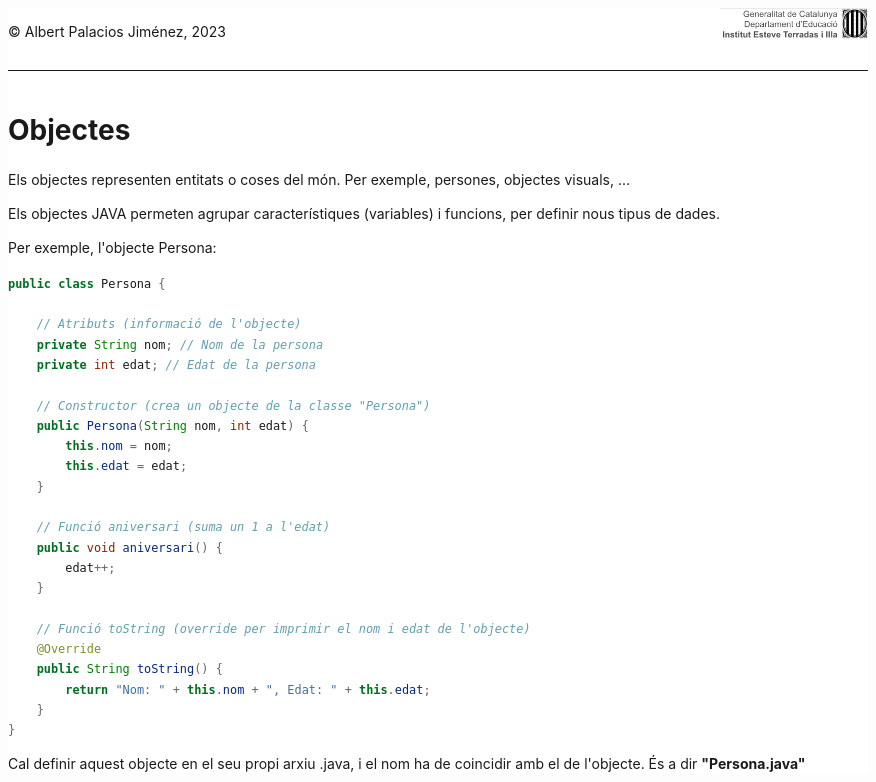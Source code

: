 <div style="display: flex; width: 100%;">
    <div style="flex: 1; padding: 0px;">
        <p>© Albert Palacios Jiménez, 2023</p>
    </div>
    <div style="flex: 1; padding: 0px; text-align: right;">
        <img src="../assets/ieti.png" height="32" alt="Logo de IETI" style="max-height: 32px;">
    </div>
</div>
<hr/>

# Objectes

Els objectes representen entitats o coses del món. Per exemple, persones, objectes visuals, ...

Els objectes JAVA permeten agrupar característiques (variables) i funcions, per definir nous tipus de dades.

Per exemple, l'objecte Persona:

```java
public class Persona {
    
    // Atributs (informació de l'objecte)
    private String nom; // Nom de la persona
    private int edat; // Edat de la persona

    // Constructor (crea un objecte de la classe "Persona")
    public Persona(String nom, int edat) {
        this.nom = nom;
        this.edat = edat;
    }

    // Funció aniversari (suma un 1 a l'edat)
    public void aniversari() {
        edat++;
    }

    // Funció toString (override per imprimir el nom i edat de l'objecte)
    @Override
    public String toString() {
        return "Nom: " + this.nom + ", Edat: " + this.edat;
    }
}
```

Cal definir aquest objecte en el seu propi arxiu .java, i el nom ha de coincidir amb el de l'objecte. És a dir **"Persona.java"**
